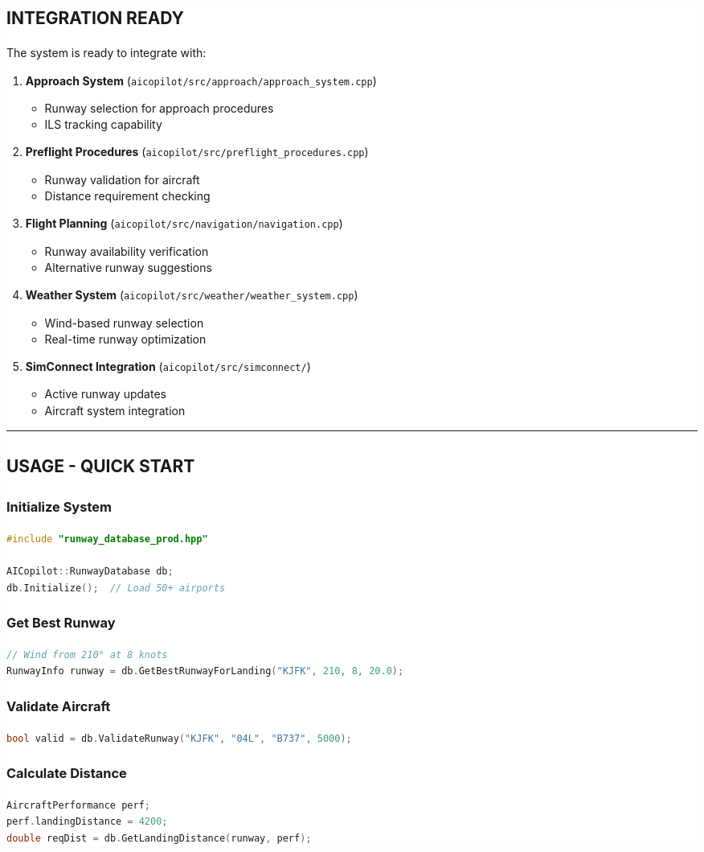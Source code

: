 
## INTEGRATION READY

The system is ready to integrate with:

1. **Approach System** (`aicopilot/src/approach/approach_system.cpp`)
   - Runway selection for approach procedures
   - ILS tracking capability

2. **Preflight Procedures** (`aicopilot/src/preflight_procedures.cpp`)
   - Runway validation for aircraft
   - Distance requirement checking

3. **Flight Planning** (`aicopilot/src/navigation/navigation.cpp`)
   - Runway availability verification
   - Alternative runway suggestions

4. **Weather System** (`aicopilot/src/weather/weather_system.cpp`)
   - Wind-based runway selection
   - Real-time runway optimization

5. **SimConnect Integration** (`aicopilot/src/simconnect/`)
   - Active runway updates
   - Aircraft system integration

---

## USAGE - QUICK START

### Initialize System
```cpp
#include "runway_database_prod.hpp"

AICopilot::RunwayDatabase db;
db.Initialize();  // Load 50+ airports
```

### Get Best Runway
```cpp
// Wind from 210° at 8 knots
RunwayInfo runway = db.GetBestRunwayForLanding("KJFK", 210, 8, 20.0);
```

### Validate Aircraft
```cpp
bool valid = db.ValidateRunway("KJFK", "04L", "B737", 5000);
```

### Calculate Distance
```cpp
AircraftPerformance perf;
perf.landingDistance = 4200;
double reqDist = db.GetLandingDistance(runway, perf);
```
